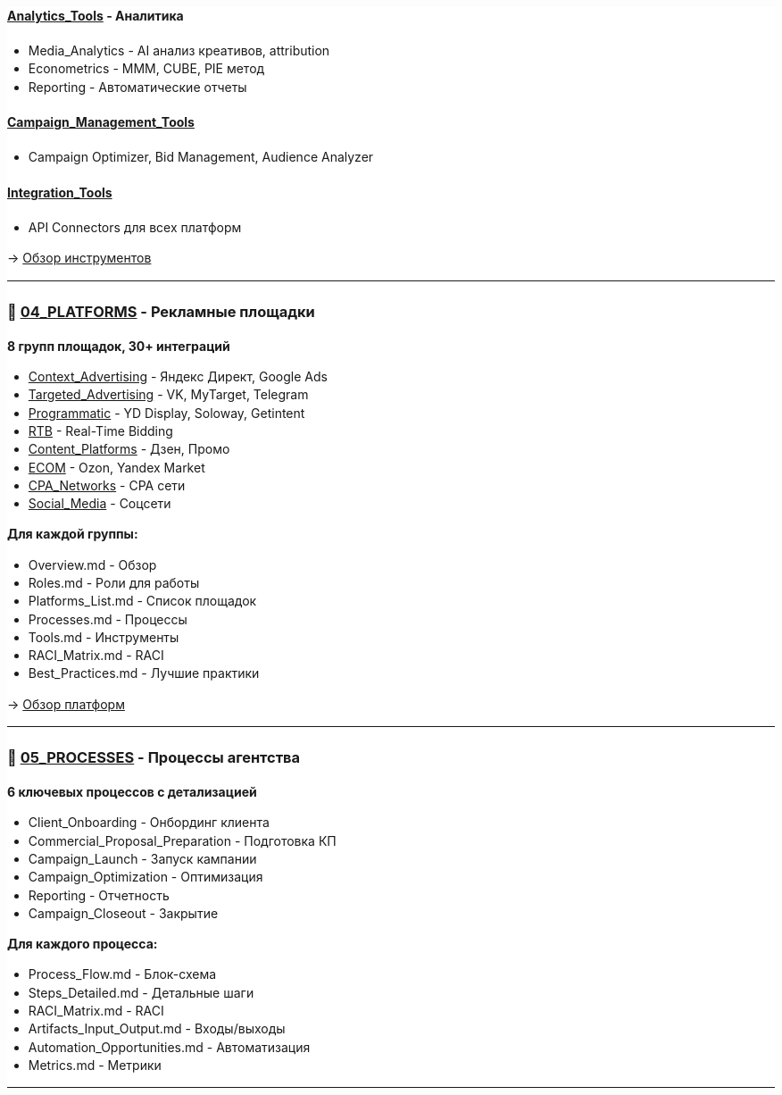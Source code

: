 #### [Analytics_Tools](../03_TOOLS/Analytics_Tools/) - Аналитика
- Media_Analytics - AI анализ креативов, attribution
- Econometrics - MMM, CUBE, PIE метод
- Reporting - Автоматические отчеты

#### [Campaign_Management_Tools](../03_TOOLS/Campaign_Management_Tools/)
- Campaign Optimizer, Bid Management, Audience Analyzer

#### [Integration_Tools](../03_TOOLS/Integration_Tools/)
- API Connectors для всех платформ

→ [Обзор инструментов](../03_TOOLS/_Tools_Overview.md)

---

### 📁 [04_PLATFORMS](../04_PLATFORMS/) - Рекламные площадки
**8 групп площадок, 30+ интеграций**

- [Context_Advertising](../04_PLATFORMS/Context_Advertising/) - Яндекс Директ, Google Ads  
- [Targeted_Advertising](../04_PLATFORMS/Targeted_Advertising/) - VK, MyTarget, Telegram  
- [Programmatic](../04_PLATFORMS/Programmatic/) - YD Display, Soloway, Getintent  
- [RTB](../04_PLATFORMS/RTB/) - Real-Time Bidding  
- [Content_Platforms](../04_PLATFORMS/Content_Platforms/) - Дзен, Промо  
- [ECOM](../04_PLATFORMS/ECOM/) - Ozon, Yandex Market  
- [CPA_Networks](../04_PLATFORMS/CPA_Networks/) - CPA сети  
- [Social_Media](../04_PLATFORMS/Social_Media/) - Соцсети  

**Для каждой группы:**
- Overview.md - Обзор
- Roles.md - Роли для работы
- Platforms_List.md - Список площадок
- Processes.md - Процессы
- Tools.md - Инструменты
- RACI_Matrix.md - RACI
- Best_Practices.md - Лучшие практики

→ [Обзор платформ](../04_PLATFORMS/_Platforms_Overview.md)

---

### 📁 [05_PROCESSES](../05_PROCESSES/) - Процессы агентства
**6 ключевых процессов с детализацией**

- Client_Onboarding - Онбординг клиента  
- Commercial_Proposal_Preparation - Подготовка КП  
- Campaign_Launch - Запуск кампании  
- Campaign_Optimization - Оптимизация  
- Reporting - Отчетность  
- Campaign_Closeout - Закрытие  

**Для каждого процесса:**
- Process_Flow.md - Блок-схема
- Steps_Detailed.md - Детальные шаги
- RACI_Matrix.md - RACI
- Artifacts_Input_Output.md - Входы/выходы
- Automation_Opportunities.md - Автоматизация
- Metrics.md - Метрики

---
